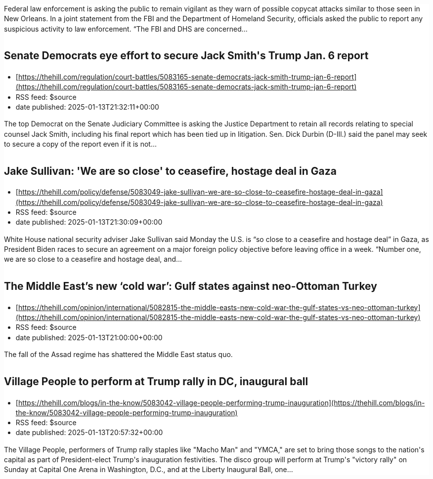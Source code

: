 Federal law enforcement is asking the public to remain vigilant as they warn of possible copycat attacks similar to those seen in New Orleans. In a joint statement from the FBI and the Department of Homeland Security, officials asked the public to report any suspicious activity to law enforcement. “The FBI and DHS are concerned...

## Senate Democrats eye effort to secure Jack Smith's Trump Jan. 6 report
 - [https://thehill.com/regulation/court-battles/5083165-senate-democrats-jack-smith-trump-jan-6-report](https://thehill.com/regulation/court-battles/5083165-senate-democrats-jack-smith-trump-jan-6-report)
 - RSS feed: $source
 - date published: 2025-01-13T21:32:11+00:00

The top Democrat on the Senate Judiciary Committee is asking the Justice Department to retain all records relating to special counsel Jack Smith, including his final report which has been tied up in litigation. Sen. Dick Durbin (D-Ill.) said the panel may seek to secure a copy of the report even if it is not...

## Jake Sullivan: 'We are so close' to ceasefire, hostage deal in Gaza
 - [https://thehill.com/policy/defense/5083049-jake-sullivan-we-are-so-close-to-ceasefire-hostage-deal-in-gaza](https://thehill.com/policy/defense/5083049-jake-sullivan-we-are-so-close-to-ceasefire-hostage-deal-in-gaza)
 - RSS feed: $source
 - date published: 2025-01-13T21:30:09+00:00

White House national security adviser Jake Sullivan said Monday the U.S. is “so close to a ceasefire and hostage deal” in Gaza, as President Biden races to secure an agreement on a major foreign policy objective before leaving office in a week. “Number one, we are so close to a ceasefire and hostage deal, and...

## The Middle East’s new ‘cold war’: Gulf states against neo-Ottoman Turkey
 - [https://thehill.com/opinion/international/5082815-the-middle-easts-new-cold-war-the-gulf-states-vs-neo-ottoman-turkey](https://thehill.com/opinion/international/5082815-the-middle-easts-new-cold-war-the-gulf-states-vs-neo-ottoman-turkey)
 - RSS feed: $source
 - date published: 2025-01-13T21:00:00+00:00

The fall of the Assad regime has shattered the Middle East status quo.

## Village People to perform at Trump rally in DC, inaugural ball
 - [https://thehill.com/blogs/in-the-know/5083042-village-people-performing-trump-inauguration](https://thehill.com/blogs/in-the-know/5083042-village-people-performing-trump-inauguration)
 - RSS feed: $source
 - date published: 2025-01-13T20:57:32+00:00

The Village People, performers of Trump rally staples like "Macho Man" and "YMCA," are set to bring those songs to the nation's capital as part of President-elect Trump's inauguration festivities. The disco group will perform at Trump's "victory rally" on Sunday at Capital One Arena in Washington, D.C., and at the Liberty Inaugural Ball, one...
